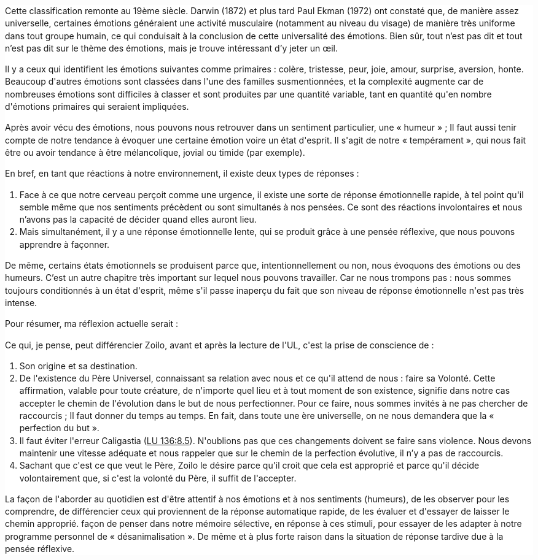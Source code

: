 Cette classification remonte au 19ème siècle. Darwin (1872) et plus tard Paul Ekman (1972) ont constaté que, de manière assez universelle, certaines émotions généraient une activité musculaire (notamment au niveau du visage) de manière très uniforme dans tout groupe humain, ce qui conduisait à la conclusion de cette universalité des émotions. Bien sûr, tout n’est pas dit et tout n’est pas dit sur le thème des émotions, mais je trouve intéressant d’y jeter un œil.

Il y a ceux qui identifient les émotions suivantes comme primaires : colère, tristesse, peur, joie, amour, surprise, aversion, honte. Beaucoup d'autres émotions sont classées dans l'une des familles susmentionnées, et la complexité augmente car de nombreuses émotions sont difficiles à classer et sont produites par une quantité variable, tant en quantité qu'en nombre d'émotions primaires qui seraient impliquées.

Après avoir vécu des émotions, nous pouvons nous retrouver dans un sentiment particulier, une «  humeur  » ; Il faut aussi tenir compte de notre tendance à évoquer une certaine émotion voire un état d'esprit. Il s'agit de notre «  tempérament  », qui nous fait être ou avoir tendance à être mélancolique, jovial ou timide (par exemple).

En bref, en tant que réactions à notre environnement, il existe deux types de réponses :

1. Face à ce que notre cerveau perçoit comme une urgence, il existe une sorte de réponse émotionnelle rapide, à tel point qu'il semble même que nos sentiments précèdent ou sont simultanés à nos pensées. Ce sont des réactions involontaires et nous n’avons pas la capacité de décider quand elles auront lieu.
2. Mais simultanément, il y a une réponse émotionnelle lente, qui se produit grâce à une pensée réflexive, que nous pouvons apprendre à façonner.

De même, certains états émotionnels se produisent parce que, intentionnellement ou non, nous évoquons des émotions ou des humeurs. C’est un autre chapitre très important sur lequel nous pouvons travailler. Car ne nous trompons pas : nous sommes toujours conditionnés à un état d'esprit, même s'il passe inaperçu du fait que son niveau de réponse émotionnelle n'est pas très intense.

Pour résumer, ma réflexion actuelle serait :

Ce qui, je pense, peut différencier Zoilo, avant et après la lecture de l'UL, c'est la prise de conscience de :

1. Son origine et sa destination.
2. De l'existence du Père Universel, connaissant sa relation avec nous et ce qu'il attend de nous : faire sa Volonté. Cette affirmation, valable pour toute créature, de n'importe quel lieu et à tout moment de son existence, signifie dans notre cas accepter le chemin de l'évolution dans le but de nous perfectionner. Pour ce faire, nous sommes invités à ne pas chercher de raccourcis ; Il faut donner du temps au temps. En fait, dans toute une ère universelle, on ne nous demandera que la « perfection du but ».
3. Il faut éviter l'erreur Caligastia (<a id="a149_39"></a>[LU 136:8.5](/fr/The_Urantia_Book/136#p8_5)). N'oublions pas que ces changements doivent se faire sans violence. Nous devons maintenir une vitesse adéquate et nous rappeler que sur le chemin de la perfection évolutive, il n’y a pas de raccourcis.
4. Sachant que c'est ce que veut le Père, Zoilo le désire parce qu'il croit que cela est approprié et parce qu'il décide volontairement que, si c'est la volonté du Père, il suffit de l'accepter.

La façon de l'aborder au quotidien est d'être attentif à nos émotions et à nos sentiments (humeurs), de les observer pour les comprendre, de différencier ceux qui proviennent de la réponse automatique rapide, de les évaluer et d'essayer de laisser le chemin approprié. façon de penser dans notre mémoire sélective, en réponse à ces stimuli, pour essayer de les adapter à notre programme personnel de « désanimalisation ». De même et à plus forte raison dans la situation de réponse tardive due à la pensée réflexive.

